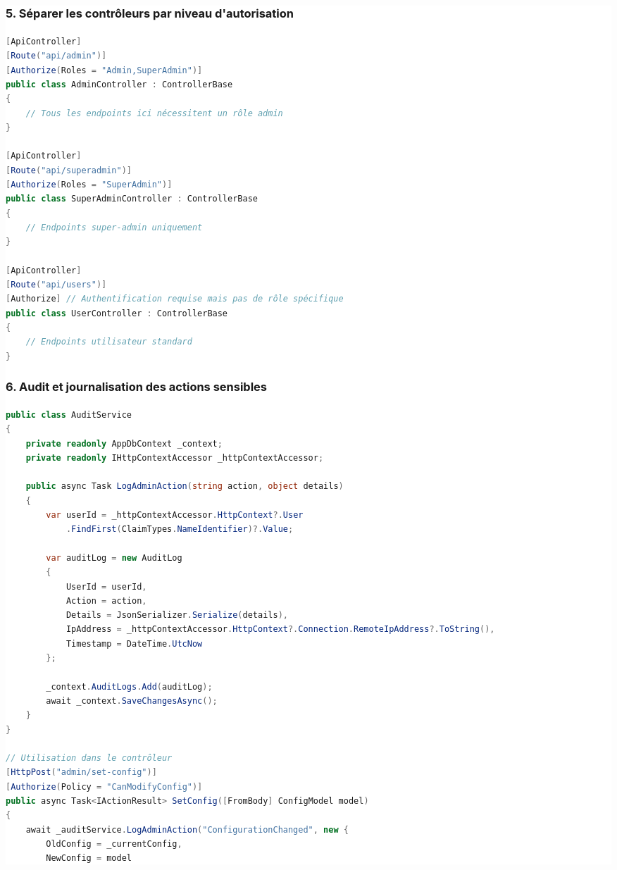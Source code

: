 ### 5. **Séparer les contrôleurs par niveau d'autorisation**

```csharp
[ApiController]
[Route("api/admin")]
[Authorize(Roles = "Admin,SuperAdmin")]
public class AdminController : ControllerBase
{
    // Tous les endpoints ici nécessitent un rôle admin
}

[ApiController]
[Route("api/superadmin")]
[Authorize(Roles = "SuperAdmin")]
public class SuperAdminController : ControllerBase
{
    // Endpoints super-admin uniquement
}

[ApiController]
[Route("api/users")]
[Authorize] // Authentification requise mais pas de rôle spécifique
public class UserController : ControllerBase
{
    // Endpoints utilisateur standard
}
```

### 6. **Audit et journalisation des actions sensibles**

```csharp
public class AuditService
{
    private readonly AppDbContext _context;
    private readonly IHttpContextAccessor _httpContextAccessor;
    
    public async Task LogAdminAction(string action, object details)
    {
        var userId = _httpContextAccessor.HttpContext?.User
            .FindFirst(ClaimTypes.NameIdentifier)?.Value;
            
        var auditLog = new AuditLog
        {
            UserId = userId,
            Action = action,
            Details = JsonSerializer.Serialize(details),
            IpAddress = _httpContextAccessor.HttpContext?.Connection.RemoteIpAddress?.ToString(),
            Timestamp = DateTime.UtcNow
        };
        
        _context.AuditLogs.Add(auditLog);
        await _context.SaveChangesAsync();
    }
}

// Utilisation dans le contrôleur
[HttpPost("admin/set-config")]
[Authorize(Policy = "CanModifyConfig")]
public async Task<IActionResult> SetConfig([FromBody] ConfigModel model)
{
    await _auditService.LogAdminAction("ConfigurationChanged", new { 
        OldConfig = _currentConfig, 
        NewConfig = model 
```